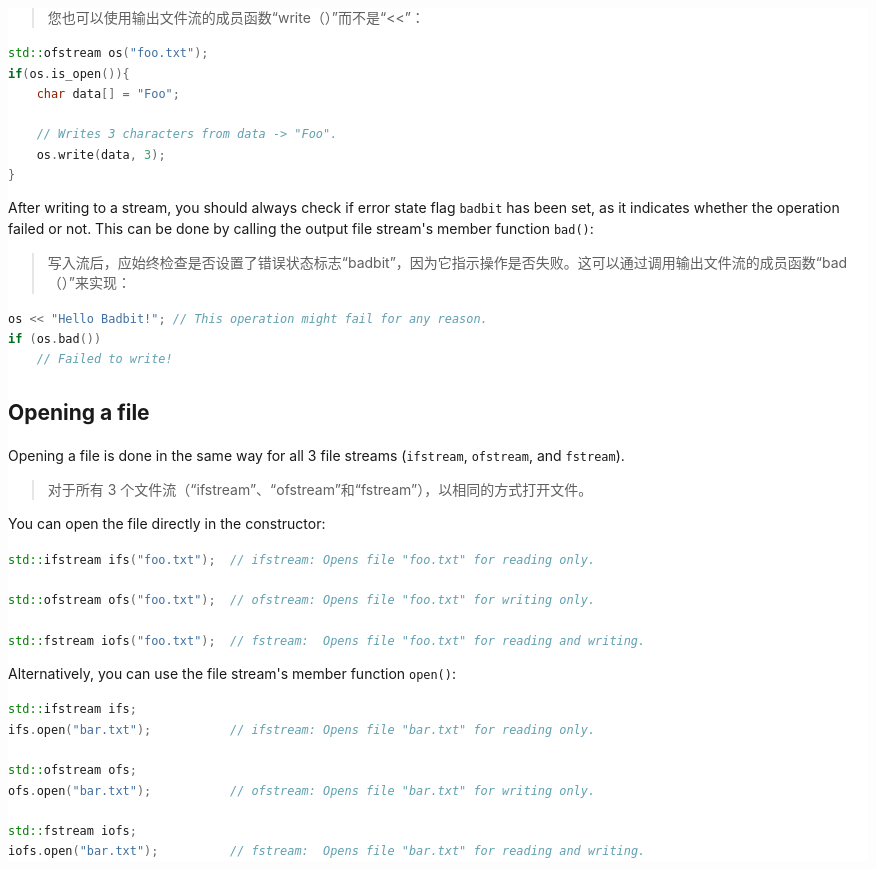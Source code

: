 > 您也可以使用输出文件流的成员函数“write（）”而不是“<<”：

```cpp
std::ofstream os("foo.txt");
if(os.is_open()){
    char data[] = "Foo";

    // Writes 3 characters from data -> "Foo".
    os.write(data, 3);
}

```

After writing to a stream, you should always check if error state flag `badbit` has been set, as it indicates whether the operation failed or not. This can be done by calling the output file stream's member function `bad()`:

> 写入流后，应始终检查是否设置了错误状态标志“badbit”，因为它指示操作是否失败。这可以通过调用输出文件流的成员函数“bad（）”来实现：

```cpp
os << "Hello Badbit!"; // This operation might fail for any reason.
if (os.bad())
    // Failed to write!

```

## Opening a file

Opening a file is done in the same way for all 3 file streams (`ifstream`, `ofstream`, and `fstream`).

> 对于所有 3 个文件流（“ifstream”、“ofstream”和“fstream”），以相同的方式打开文件。

You can open the file directly in the constructor:

```cpp
std::ifstream ifs("foo.txt");  // ifstream: Opens file "foo.txt" for reading only.

std::ofstream ofs("foo.txt");  // ofstream: Opens file "foo.txt" for writing only.

std::fstream iofs("foo.txt");  // fstream:  Opens file "foo.txt" for reading and writing.

```

Alternatively, you can use the file stream's member function `open()`:

```cpp
std::ifstream ifs;
ifs.open("bar.txt");           // ifstream: Opens file "bar.txt" for reading only.

std::ofstream ofs;
ofs.open("bar.txt");           // ofstream: Opens file "bar.txt" for writing only.

std::fstream iofs;
iofs.open("bar.txt");          // fstream:  Opens file "bar.txt" for reading and writing.

```
